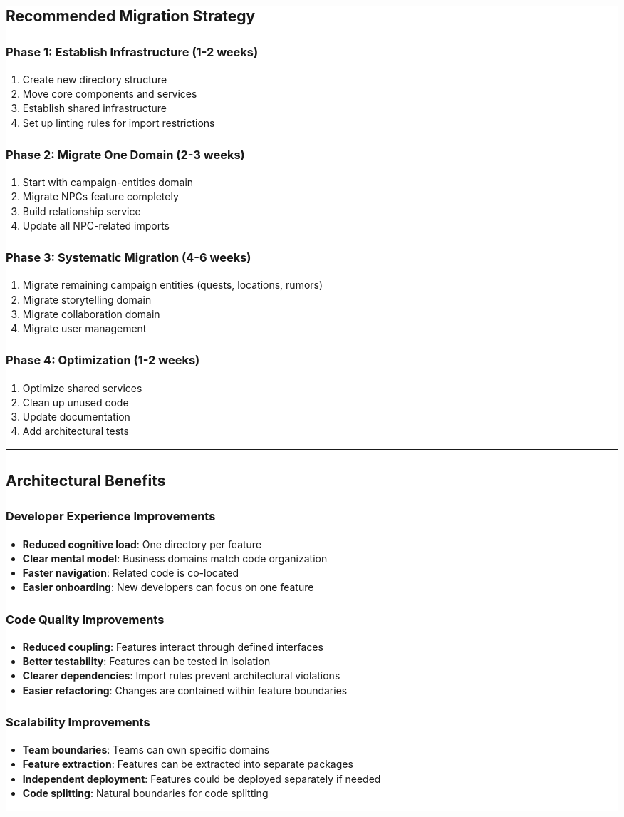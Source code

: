 
## Recommended Migration Strategy

### **Phase 1: Establish Infrastructure (1-2 weeks)**
1. Create new directory structure
2. Move core components and services
3. Establish shared infrastructure
4. Set up linting rules for import restrictions

### **Phase 2: Migrate One Domain (2-3 weeks)**
1. Start with campaign-entities domain
2. Migrate NPCs feature completely
3. Build relationship service
4. Update all NPC-related imports

### **Phase 3: Systematic Migration (4-6 weeks)**
1. Migrate remaining campaign entities (quests, locations, rumors)
2. Migrate storytelling domain
3. Migrate collaboration domain
4. Migrate user management

### **Phase 4: Optimization (1-2 weeks)**
1. Optimize shared services
2. Clean up unused code
3. Update documentation
4. Add architectural tests

---

## Architectural Benefits

### **Developer Experience Improvements**
- **Reduced cognitive load**: One directory per feature
- **Clear mental model**: Business domains match code organization
- **Faster navigation**: Related code is co-located
- **Easier onboarding**: New developers can focus on one feature

### **Code Quality Improvements**
- **Reduced coupling**: Features interact through defined interfaces
- **Better testability**: Features can be tested in isolation
- **Clearer dependencies**: Import rules prevent architectural violations
- **Easier refactoring**: Changes are contained within feature boundaries

### **Scalability Improvements**
- **Team boundaries**: Teams can own specific domains
- **Feature extraction**: Features can be extracted into separate packages
- **Independent deployment**: Features could be deployed separately if needed
- **Code splitting**: Natural boundaries for code splitting

---